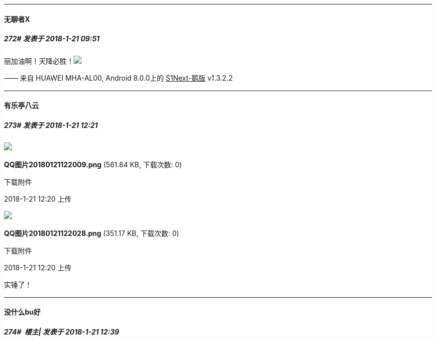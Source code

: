 



*****

####  无聊者X  
##### 272#       发表于 2018-1-21 09:51




丽加油啊！天降必胜！<img src="https://static.saraba1st.com/image/smiley/face2017/037.png" referrerpolicy="no-referrer">

—— 来自 HUAWEI MHA-AL00, Android 8.0.0上的 [S1Next-鹅版](https://github.com/ykrank/S1-Next/releases) v1.3.2.2







*****

####  有乐亭八云  
##### 273#       发表于 2018-1-21 12:21




<img src="https://img.saraba1st.com/forum/201801/21/122052xg2a04viao2z4ilr.png" referrerpolicy="no-referrer">


<strong>QQ图片20180121122009.png</strong> (561.84 KB, 下载次数: 0)

下载附件

2018-1-21 12:20 上传






<img src="https://img.saraba1st.com/forum/201801/21/122054o7afeffd79e7w7wn.png" referrerpolicy="no-referrer">


<strong>QQ图片20180121122028.png</strong> (351.17 KB, 下载次数: 0)

下载附件

2018-1-21 12:20 上传






实锤了！







*****

####  没什么bu好  
##### 274#         楼主| 发表于 2018-1-21 12:39
